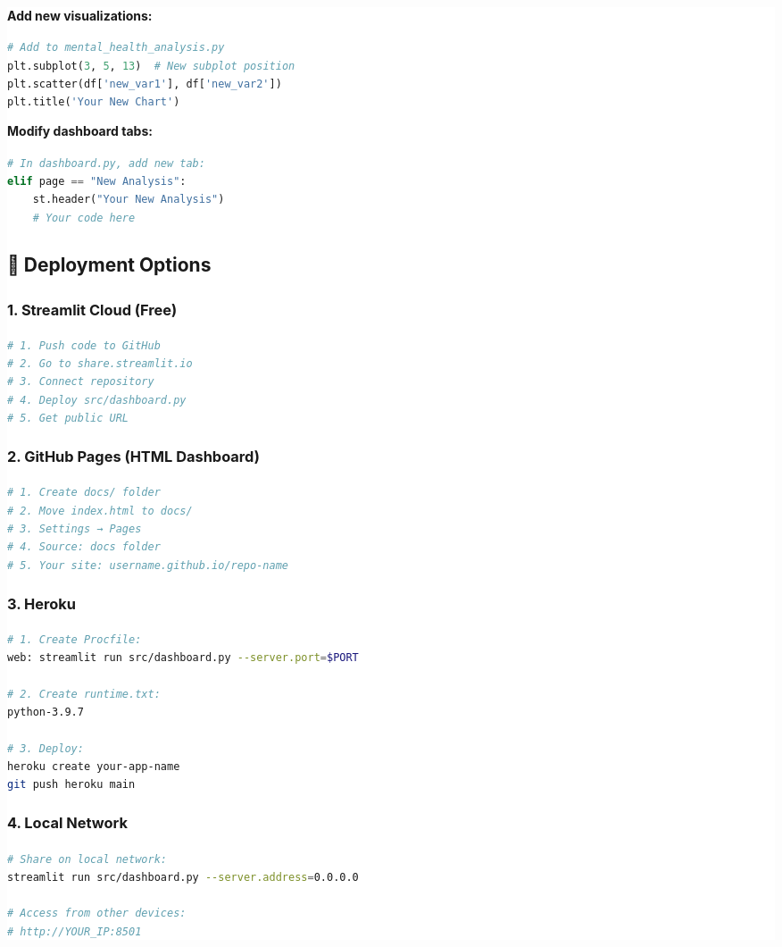 **Add new visualizations:**
```python
# Add to mental_health_analysis.py
plt.subplot(3, 5, 13)  # New subplot position
plt.scatter(df['new_var1'], df['new_var2'])
plt.title('Your New Chart')
```

**Modify dashboard tabs:**
```python
# In dashboard.py, add new tab:
elif page == "New Analysis":
    st.header("Your New Analysis")
    # Your code here
```

## 📱 Deployment Options

### 1. Streamlit Cloud (Free)
```bash
# 1. Push code to GitHub
# 2. Go to share.streamlit.io
# 3. Connect repository
# 4. Deploy src/dashboard.py
# 5. Get public URL
```

### 2. GitHub Pages (HTML Dashboard)
```bash
# 1. Create docs/ folder
# 2. Move index.html to docs/
# 3. Settings → Pages
# 4. Source: docs folder
# 5. Your site: username.github.io/repo-name
```

### 3. Heroku
```bash
# 1. Create Procfile:
web: streamlit run src/dashboard.py --server.port=$PORT

# 2. Create runtime.txt:
python-3.9.7

# 3. Deploy:
heroku create your-app-name
git push heroku main
```

### 4. Local Network
```bash
# Share on local network:
streamlit run src/dashboard.py --server.address=0.0.0.0

# Access from other devices:
# http://YOUR_IP:8501
```
